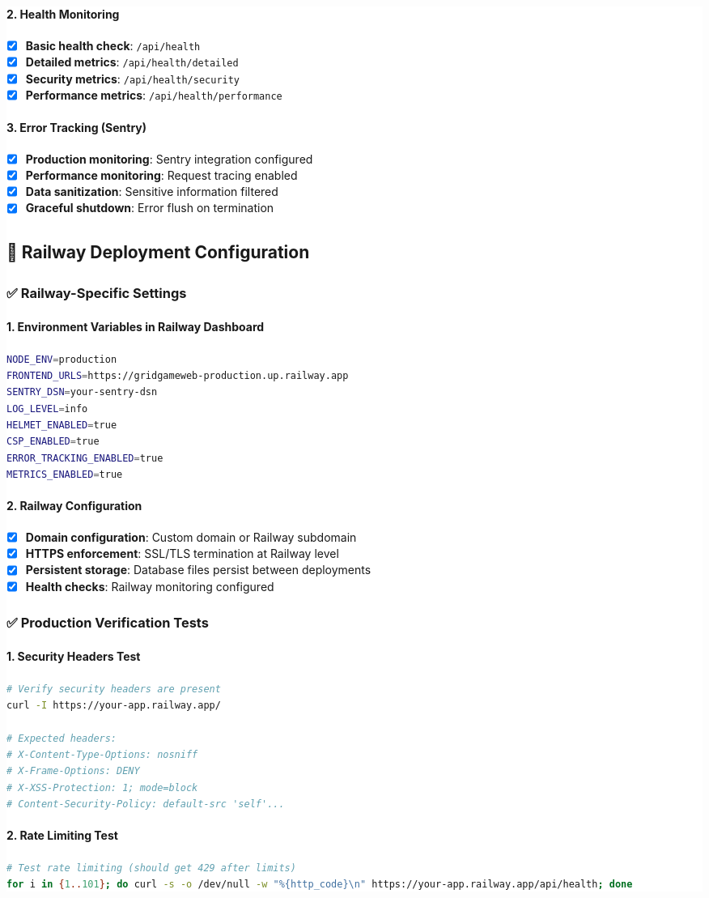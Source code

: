 #### 2. Health Monitoring
- [x] **Basic health check**: `/api/health`
- [x] **Detailed metrics**: `/api/health/detailed`
- [x] **Security metrics**: `/api/health/security`
- [x] **Performance metrics**: `/api/health/performance`

#### 3. Error Tracking (Sentry)
- [x] **Production monitoring**: Sentry integration configured
- [x] **Performance monitoring**: Request tracing enabled
- [x] **Data sanitization**: Sensitive information filtered
- [x] **Graceful shutdown**: Error flush on termination

## 🚀 Railway Deployment Configuration

### ✅ Railway-Specific Settings

#### 1. Environment Variables in Railway Dashboard
```bash
NODE_ENV=production
FRONTEND_URLS=https://gridgameweb-production.up.railway.app
SENTRY_DSN=your-sentry-dsn
LOG_LEVEL=info
HELMET_ENABLED=true
CSP_ENABLED=true
ERROR_TRACKING_ENABLED=true
METRICS_ENABLED=true
```

#### 2. Railway Configuration
- [x] **Domain configuration**: Custom domain or Railway subdomain
- [x] **HTTPS enforcement**: SSL/TLS termination at Railway level
- [x] **Persistent storage**: Database files persist between deployments
- [x] **Health checks**: Railway monitoring configured

### ✅ Production Verification Tests

#### 1. Security Headers Test
```bash
# Verify security headers are present
curl -I https://your-app.railway.app/

# Expected headers:
# X-Content-Type-Options: nosniff
# X-Frame-Options: DENY
# X-XSS-Protection: 1; mode=block
# Content-Security-Policy: default-src 'self'...
```

#### 2. Rate Limiting Test
```bash
# Test rate limiting (should get 429 after limits)
for i in {1..101}; do curl -s -o /dev/null -w "%{http_code}\n" https://your-app.railway.app/api/health; done
```
